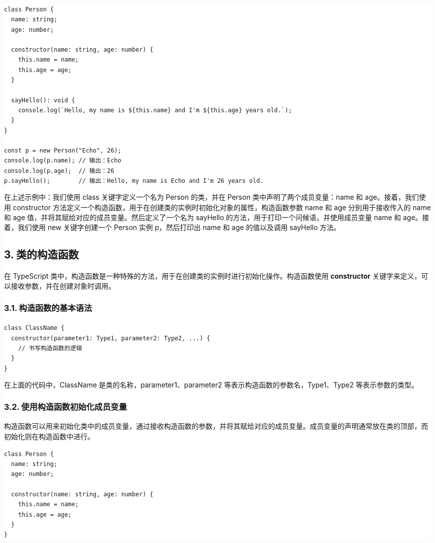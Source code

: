 ```
class Person {
  name: string;
  age: number;

  constructor(name: string, age: number) {
    this.name = name;
    this.age = age;
  }

  sayHello(): void {
    console.log(`Hello, my name is ${this.name} and I'm ${this.age} years old.`);
  }
}

const p = new Person("Echo", 26);
console.log(p.name); // 输出：Echo
console.log(p.age);  // 输出：26
p.sayHello();        // 输出：Hello, my name is Echo and I'm 26 years old.
```

在上述示例中：我们使用 class 关键字定义一个名为 Person 的类，并在 Person 类中声明了两个成员变量：name 和 age。接着，我们使用 constructor 方法定义一个构造函数，用于在创建类的实例时初始化对象的属性，构造函数参数 name 和 age 分别用于接收传入的 name 和 age 值，并将其赋给对应的成员变量。然后定义了一个名为 sayHello 的方法，用于打印一个问候语，并使用成员变量 name 和 age。接着，我们使用 new 关键字创建一个 Person 实例 p，然后打印出 name 和 age 的值以及调用 sayHello 方法。

## 3\. 类的构造函数

在 TypeScript 类中，构造函数是一种特殊的方法，用于在创建类的实例时进行初始化操作。构造函数使用 **constructor** 关键字来定义，可以接收参数，并在创建对象时调用。

### 3.1. 构造函数的基本语法

```
class ClassName {
  constructor(parameter1: Type1, parameter2: Type2, ...) {
    // 书写构造函数的逻辑
  }
}
```

在上面的代码中，ClassName 是类的名称，parameter1、parameter2 等表示构造函数的参数名，Type1、Type2 等表示参数的类型。

### 3.2. 使用构造函数初始化成员变量

构造函数可以用来初始化类中的成员变量，通过接收构造函数的参数，并将其赋给对应的成员变量。成员变量的声明通常放在类的顶部，而初始化则在构造函数中进行。

```
class Person {
  name: string;
  age: number;

  constructor(name: string, age: number) {
    this.name = name;
    this.age = age;
  }
}
```
